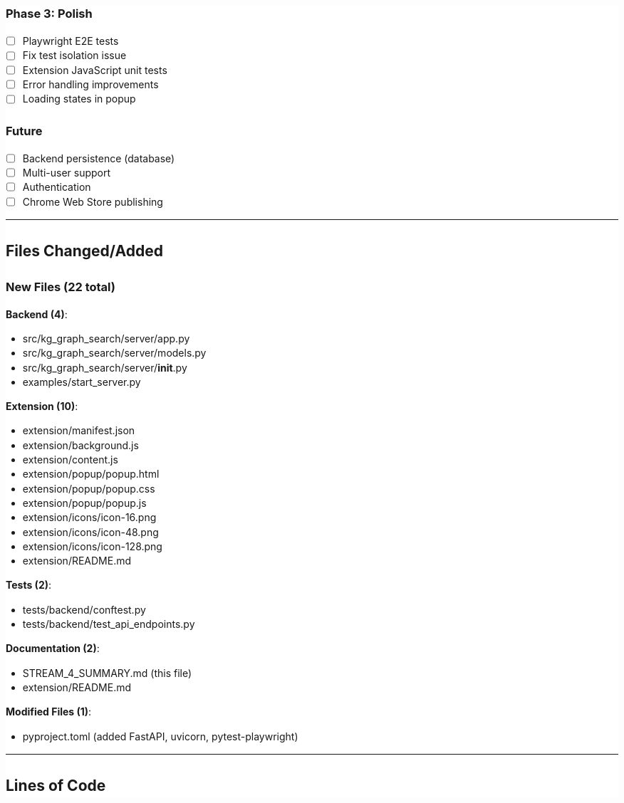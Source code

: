 ### Phase 3: Polish

- [ ] Playwright E2E tests
- [ ] Fix test isolation issue
- [ ] Extension JavaScript unit tests
- [ ] Error handling improvements
- [ ] Loading states in popup

### Future

- [ ] Backend persistence (database)
- [ ] Multi-user support
- [ ] Authentication
- [ ] Chrome Web Store publishing

---

## Files Changed/Added

### New Files (22 total)

**Backend (4)**:
- src/kg_graph_search/server/app.py
- src/kg_graph_search/server/models.py
- src/kg_graph_search/server/__init__.py
- examples/start_server.py

**Extension (10)**:
- extension/manifest.json
- extension/background.js
- extension/content.js
- extension/popup/popup.html
- extension/popup/popup.css
- extension/popup/popup.js
- extension/icons/icon-16.png
- extension/icons/icon-48.png
- extension/icons/icon-128.png
- extension/README.md

**Tests (2)**:
- tests/backend/conftest.py
- tests/backend/test_api_endpoints.py

**Documentation (2)**:
- STREAM_4_SUMMARY.md (this file)
- extension/README.md

**Modified Files (1)**:
- pyproject.toml (added FastAPI, uvicorn, pytest-playwright)

---

## Lines of Code
